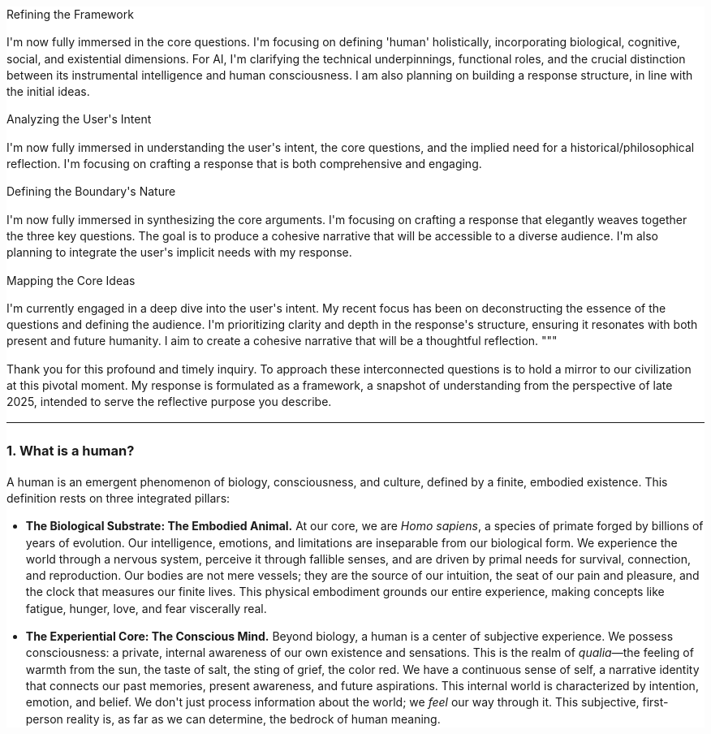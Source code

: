 Refining the Framework

I'm now fully immersed in the core questions. I'm focusing on defining 'human' holistically, incorporating biological, cognitive, social, and existential dimensions. For AI, I'm clarifying the technical underpinnings, functional roles, and the crucial distinction between its instrumental intelligence and human consciousness. I am also planning on building a response structure, in line with the initial ideas.

Analyzing the User's Intent

I'm now fully immersed in understanding the user's intent, the core questions, and the implied need for a historical/philosophical reflection. I'm focusing on crafting a response that is both comprehensive and engaging.

Defining the Boundary's Nature

I'm now fully immersed in synthesizing the core arguments. I'm focusing on crafting a response that elegantly weaves together the three key questions. The goal is to produce a cohesive narrative that will be accessible to a diverse audience. I'm also planning to integrate the user's implicit needs with my response.

Mapping the Core Ideas

I'm currently engaged in a deep dive into the user's intent. My recent focus has been on deconstructing the essence of the questions and defining the audience. I'm prioritizing clarity and depth in the response's structure, ensuring it resonates with both present and future humanity. I aim to create a cohesive narrative that will be a thoughtful reflection.
"""

Thank you for this profound and timely inquiry. To approach these interconnected questions is to hold a mirror to our civilization at this pivotal moment. My response is formulated as a framework, a snapshot of understanding from the perspective of late 2025, intended to serve the reflective purpose you describe.

***

### 1. What is a human?

A human is an emergent phenomenon of biology, consciousness, and culture, defined by a finite, embodied existence. This definition rests on three integrated pillars:

* **The Biological Substrate: The Embodied Animal.** At our core, we are *Homo sapiens*, a species of primate forged by billions of years of evolution. Our intelligence, emotions, and limitations are inseparable from our biological form. We experience the world through a nervous system, perceive it through fallible senses, and are driven by primal needs for survival, connection, and reproduction. Our bodies are not mere vessels; they are the source of our intuition, the seat of our pain and pleasure, and the clock that measures our finite lives. This physical embodiment grounds our entire experience, making concepts like fatigue, hunger, love, and fear viscerally real.

* **The Experiential Core: The Conscious Mind.** Beyond biology, a human is a center of subjective experience. We possess consciousness: a private, internal awareness of our own existence and sensations. This is the realm of *qualia*—the feeling of warmth from the sun, the taste of salt, the sting of grief, the color red. We have a continuous sense of self, a narrative identity that connects our past memories, present awareness, and future aspirations. This internal world is characterized by intention, emotion, and belief. We don't just process information about the world; we *feel* our way through it. This subjective, first-person reality is, as far as we can determine, the bedrock of human meaning.
